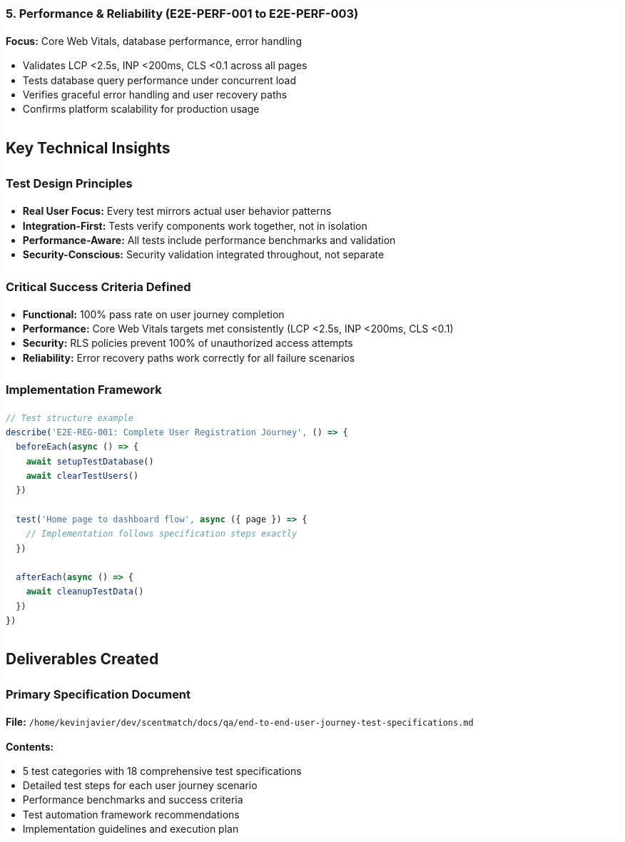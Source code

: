 ### 5. Performance & Reliability (E2E-PERF-001 to E2E-PERF-003)
**Focus:** Core Web Vitals, database performance, error handling
- Validates LCP <2.5s, INP <200ms, CLS <0.1 across all pages
- Tests database query performance under concurrent load
- Verifies graceful error handling and user recovery paths
- Confirms platform scalability for production usage

## Key Technical Insights

### Test Design Principles
- **Real User Focus:** Every test mirrors actual user behavior patterns
- **Integration-First:** Tests verify components work together, not in isolation  
- **Performance-Aware:** All tests include performance benchmarks and validation
- **Security-Conscious:** Security validation integrated throughout, not separate

### Critical Success Criteria Defined
- **Functional:** 100% pass rate on user journey completion
- **Performance:** Core Web Vitals targets met consistently (LCP <2.5s, INP <200ms, CLS <0.1)
- **Security:** RLS policies prevent 100% of unauthorized access attempts
- **Reliability:** Error recovery paths work correctly for all failure scenarios

### Implementation Framework
```typescript
// Test structure example
describe('E2E-REG-001: Complete User Registration Journey', () => {
  beforeEach(async () => {
    await setupTestDatabase()
    await clearTestUsers()
  })

  test('Home page to dashboard flow', async ({ page }) => {
    // Implementation follows specification steps exactly
  })
  
  afterEach(async () => {
    await cleanupTestData()
  })
})
```

## Deliverables Created

### Primary Specification Document
**File:** `/home/kevinjavier/dev/scentmatch/docs/qa/end-to-end-user-journey-test-specifications.md`

**Contents:**
- 5 test categories with 18 comprehensive test specifications
- Detailed test steps for each user journey scenario  
- Performance benchmarks and success criteria
- Test automation framework recommendations
- Implementation guidelines and execution plan
